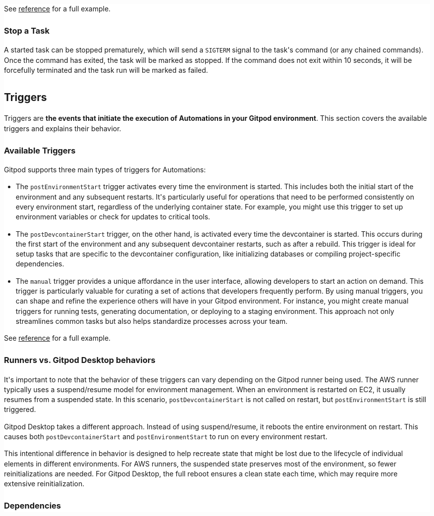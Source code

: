 See [reference](#reference) for a full example.

### Stop a Task

A started task can be stopped prematurely, which will send a `SIGTERM` signal to the task's command (or any chained commands). Once the command has exited, the task will be marked as stopped.
If the command does not exit within 10 seconds, it will be forcefully terminated and the task run will be marked as failed.

## Triggers

Triggers are **the events that initiate the execution of Automations in your Gitpod environment**. This section covers the available triggers and explains their behavior.

### Available Triggers

Gitpod supports three main types of triggers for Automations:

* The `postEnvironmentStart` trigger activates every time the environment is started. This includes both the initial start of the environment and any subsequent restarts. It's particularly useful for operations that need to be performed consistently on every environment start, regardless of the underlying container state. For example, you might use this trigger to set up environment variables or check for updates to critical tools.

* The `postDevcontainerStart` trigger, on the other hand, is activated every time the devcontainer is started. This occurs during the first start of the environment and any subsequent devcontainer restarts, such as after a rebuild. This trigger is ideal for setup tasks that are specific to the devcontainer configuration, like initializing databases or compiling project-specific dependencies.

* The `manual` trigger provides a unique affordance in the user interface, allowing developers to start an action on demand. This trigger is particularly valuable for curating a set of actions that developers frequently perform. By using manual triggers, you can shape and refine the experience others will have in your Gitpod environment. For instance, you might create manual triggers for running tests, generating documentation, or deploying to a staging environment. This approach not only streamlines common tasks but also helps standardize processes across your team.

See [reference](#reference) for a full example.

### Runners vs. Gitpod Desktop behaviors

It's important to note that the behavior of these triggers can vary depending on the Gitpod runner being used. The AWS runner typically uses a suspend/resume model for environment management. When an environment is restarted on EC2, it usually resumes from a suspended state. In this scenario, `postDevcontainerStart` is not called on restart, but `postEnvironmentStart` is still triggered.

Gitpod Desktop takes a different approach. Instead of using suspend/resume, it reboots the entire environment on restart. This causes both `postDevcontainerStart` and `postEnvironmentStart` to run on every environment restart.

This intentional difference in behavior is designed to help recreate state that might be lost due to the lifecycle of individual elements in different environments. For AWS runners, the suspended state preserves most of the environment, so fewer reinitializations are needed. For Gitpod Desktop, the full reboot ensures a clean state each time, which may require more extensive reinitialization.

### Dependencies
